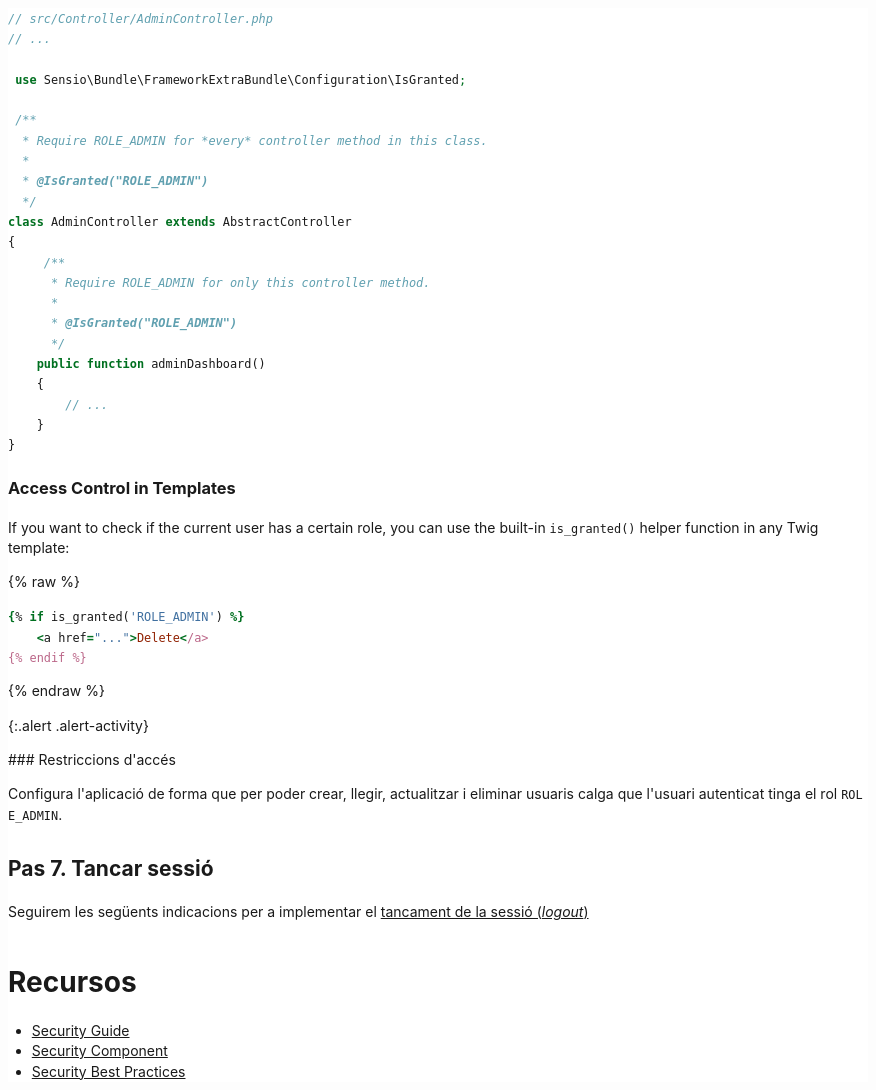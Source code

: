 ```php
// src/Controller/AdminController.php
// ...

 use Sensio\Bundle\FrameworkExtraBundle\Configuration\IsGranted;

 /**
  * Require ROLE_ADMIN for *every* controller method in this class.
  *
  * @IsGranted("ROLE_ADMIN")
  */
class AdminController extends AbstractController
{
     /**
      * Require ROLE_ADMIN for only this controller method.
      *
      * @IsGranted("ROLE_ADMIN")
      */
    public function adminDashboard()
    {
        // ...
    }
}
```
### Access Control in Templates ###

If you want to check if the current user has a certain role, you can use the built-in `is_granted()` helper function in any Twig template:

{% raw %}
```ruby
{% if is_granted('ROLE_ADMIN') %}
    <a href="...">Delete</a>
{% endif %}
```
{% endraw %}

{:.alert .alert-activity}
<div markdown="1">
### Restriccions d'accés

Configura l'aplicació de forma que per poder crear, llegir, actualitzar i eliminar usuaris calga que l'usuari autenticat tinga el rol `ROLE_ADMIN`.
</div>

## Pas 7. Tancar sessió ##

Seguirem les següents indicacions per a implementar el [tancament de la sessió (_logout_)](https://symfony.com/doc/current/security.html#logging-out)


# Recursos

 * [Security Guide](https://symfony.com/doc/current/security.html)
 * [Security Component](https://symfony.com/doc/current/components/security.html)
 * [Security Best Practices](https://symfony.com/doc/current/best_practices.html#security)

